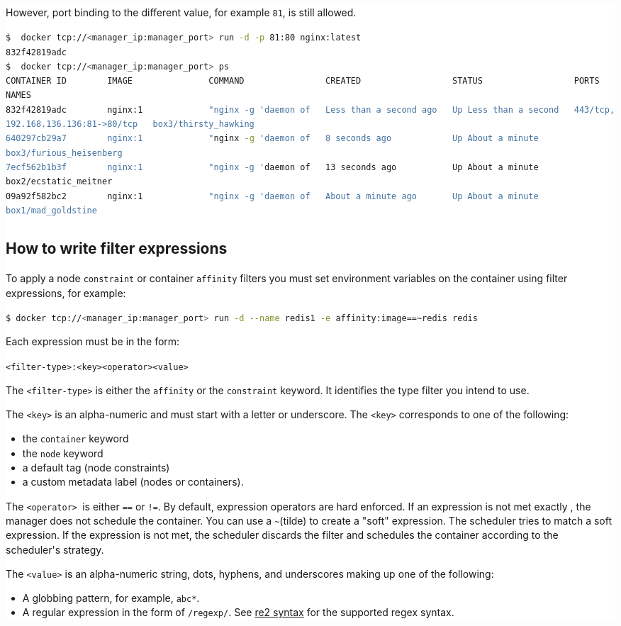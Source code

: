 However, port binding to the different value, for example  `81`, is still allowed.

```bash
$  docker tcp://<manager_ip:manager_port> run -d -p 81:80 nginx:latest
832f42819adc
$  docker tcp://<manager_ip:manager_port> ps
CONTAINER ID        IMAGE               COMMAND                CREATED                  STATUS                  PORTS                                 NAMES
832f42819adc        nginx:1             "nginx -g 'daemon of   Less than a second ago   Up Less than a second   443/tcp, 192.168.136.136:81->80/tcp   box3/thirsty_hawking
640297cb29a7        nginx:1             "nginx -g 'daemon of   8 seconds ago            Up About a minute                                             box3/furious_heisenberg
7ecf562b1b3f        nginx:1             "nginx -g 'daemon of   13 seconds ago           Up About a minute                                             box2/ecstatic_meitner
09a92f582bc2        nginx:1             "nginx -g 'daemon of   About a minute ago       Up About a minute                                             box1/mad_goldstine
```

## How to write filter expressions

To apply a node `constraint` or container `affinity` filters you must set
environment variables on the container using filter expressions, for example:

```bash
$ docker tcp://<manager_ip:manager_port> run -d --name redis1 -e affinity:image==~redis redis
```

Each expression must be in the form:

```
<filter-type>:<key><operator><value>
```

The `<filter-type>` is either the `affinity` or the `constraint` keyword. It
identifies the type filter you intend to use.

The `<key>` is an alpha-numeric and must start with a letter or underscore. The
`<key>` corresponds to one of the following:

* the `container` keyword
* the `node` keyword
* a default tag (node constraints)
* a custom metadata label (nodes or containers).

The `<operator> `is either `==` or `!=`. By default, expression operators are
hard enforced. If an expression is not met exactly , the manager does not
schedule the container. You can use a `~`(tilde) to create a "soft" expression.
The scheduler tries to match a soft expression. If the expression is not met,
the scheduler discards the filter and schedules the container according to the
scheduler's strategy.

The `<value>` is an alpha-numeric string, dots, hyphens, and underscores making
up one of the following:

* A globbing pattern, for example, `abc*`.
* A regular expression in the form of `/regexp/`. See
  [re2 syntax](https://github.com/google/re2/wiki/Syntax) for the supported
  regex syntax.

